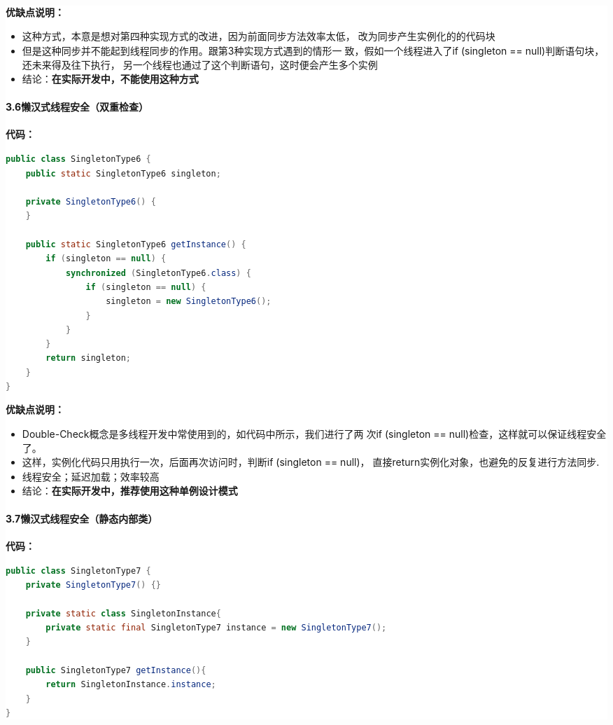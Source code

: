**优缺点说明：** 

- 这种方式，本意是想对第四种实现方式的改进，因为前面同步方法效率太低， 改为同步产生实例化的的代码块 
- 但是这种同步并不能起到线程同步的作用。跟第3种实现方式遇到的情形一 致，假如一个线程进入了if (singleton == null)判断语句块，还未来得及往下执行， 另一个线程也通过了这个判断语句，这时便会产生多个实例 
- 结论：**在实际开发中，不能使用这种方式**

#### 3.6**懒汉式线程安全（双重检查）**

**代码：**

```java
public class SingletonType6 {
    public static SingletonType6 singleton;

    private SingletonType6() {
    }

    public static SingletonType6 getInstance() {
        if (singleton == null) {
            synchronized (SingletonType6.class) {
                if (singleton == null) {
                    singleton = new SingletonType6();
                }
            }
        }
        return singleton;
    }
}
```

**优缺点说明：** 

- Double-Check概念是多线程开发中常使用到的，如代码中所示，我们进行了两 次if (singleton == null)检查，这样就可以保证线程安全了。
-  这样，实例化代码只用执行一次，后面再次访问时，判断if (singleton == null)， 直接return实例化对象，也避免的反复进行方法同步. 
-  线程安全；延迟加载；效率较高
-  结论：**在实际开发中，推荐使用这种单例设计模式**

#### 3.7**懒汉式线程安全（静态内部类）**

**代码：**

```java
public class SingletonType7 {
    private SingletonType7() {}

    private static class SingletonInstance{
        private static final SingletonType7 instance = new SingletonType7();
    }
    
    public SingletonType7 getInstance(){
        return SingletonInstance.instance;
    }
}

```

